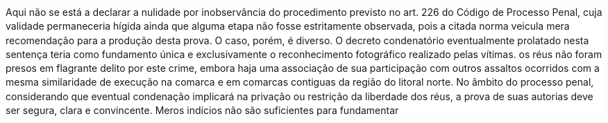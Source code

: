 Aqui não se está a declarar a nulidade por inobservância do procedimento previsto 
no art. 226 do Código de Processo Penal, cuja validade permaneceria hígida ainda 
que alguma etapa não fosse estritamente observada, pois a citada norma veicula mera
recomendação para a produção desta prova. 
O caso, porém, é diverso. O decreto condenatório eventualmente prolatado nesta 
sentença teria como fundamento única e exclusivamente o reconhecimento fotográfico 
realizado pelas vítimas. os réus não foram presos em flagrante delito por este 
crime, embora haja uma associação de sua participação com outros assaltos ocorridos
com a mesma similaridade de execução na comarca e em comarcas contiguas da região 
do litoral norte. 
No âmbito do processo penal, considerando que eventual condenação implicará na 
privação ou restrição da liberdade dos réus, a prova de suas autorias deve ser 
segura, clara e convincente. Meros indícios não são suficientes para fundamentar 
